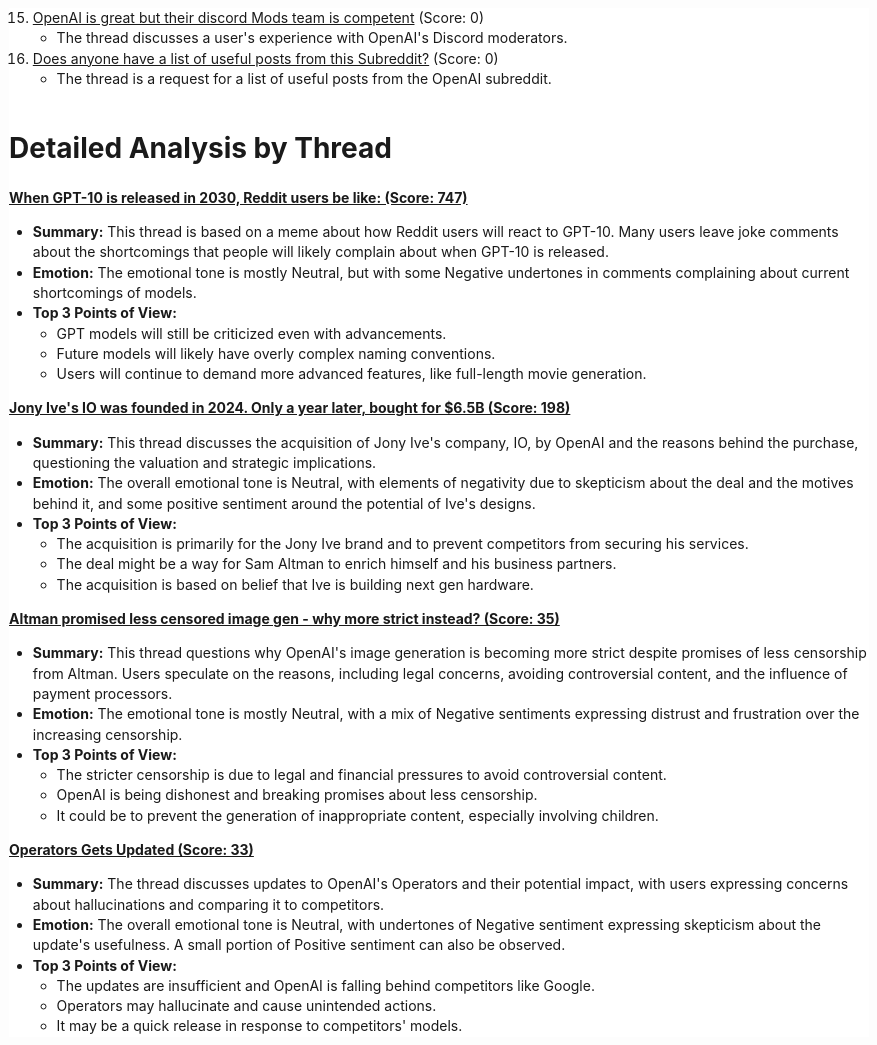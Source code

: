 15. [OpenAI is great but their discord Mods team is competent](https://www.reddit.com/r/OpenAI/comments/1ktm5xl/openai_is_great_but_their_discord_mods_team_is/) (Score: 0)
    *   The thread discusses a user's experience with OpenAI's Discord moderators.
16. [Does anyone have a list of useful posts from this Subreddit?](https://www.reddit.com/r/OpenAI/comments/1kto1bc/does_anyone_have_a_list_of_useful_posts_from_this/) (Score: 0)
    *   The thread is a request for a list of useful posts from the OpenAI subreddit.

# Detailed Analysis by Thread
**[When GPT-10 is released in 2030, Reddit users be like: (Score: 747)](https://i.redd.it/5j8z2hi9oj2f1.jpeg)**
*   **Summary:** This thread is based on a meme about how Reddit users will react to GPT-10. Many users leave joke comments about the shortcomings that people will likely complain about when GPT-10 is released.
*   **Emotion:** The emotional tone is mostly Neutral, but with some Negative undertones in comments complaining about current shortcomings of models.
*   **Top 3 Points of View:**
    *   GPT models will still be criticized even with advancements.
    *   Future models will likely have overly complex naming conventions.
    *   Users will continue to demand more advanced features, like full-length movie generation.

**[Jony Ive's IO was founded in 2024. Only a year later, bought for $6.5B (Score: 198)](https://www.reddit.com/r/OpenAI/comments/1ktlkgv/jony_ives_io_was_founded_in_2024_only_a_year/)**
*   **Summary:** This thread discusses the acquisition of Jony Ive's company, IO, by OpenAI and the reasons behind the purchase, questioning the valuation and strategic implications.
*   **Emotion:** The overall emotional tone is Neutral, with elements of negativity due to skepticism about the deal and the motives behind it, and some positive sentiment around the potential of Ive's designs.
*   **Top 3 Points of View:**
    *   The acquisition is primarily for the Jony Ive brand and to prevent competitors from securing his services.
    *   The deal might be a way for Sam Altman to enrich himself and his business partners.
    *   The acquisition is based on belief that Ive is building next gen hardware.

**[Altman promised less censored image gen - why more strict instead? (Score: 35)](https://www.reddit.com/r/OpenAI/comments/1ktk0os/altman_promised_less_censored_image_gen_why_more/)**
*   **Summary:** This thread questions why OpenAI's image generation is becoming more strict despite promises of less censorship from Altman. Users speculate on the reasons, including legal concerns, avoiding controversial content, and the influence of payment processors.
*   **Emotion:** The emotional tone is mostly Neutral, with a mix of Negative sentiments expressing distrust and frustration over the increasing censorship.
*   **Top 3 Points of View:**
    *   The stricter censorship is due to legal and financial pressures to avoid controversial content.
    *   OpenAI is being dishonest and breaking promises about less censorship.
    *   It could be to prevent the generation of inappropriate content, especially involving children.

**[Operators Gets Updated (Score: 33)](https://www.reddit.com/gallery/1ktpgaf)**
*   **Summary:** The thread discusses updates to OpenAI's Operators and their potential impact, with users expressing concerns about hallucinations and comparing it to competitors.
*   **Emotion:** The overall emotional tone is Neutral, with undertones of Negative sentiment expressing skepticism about the update's usefulness. A small portion of Positive sentiment can also be observed.
*   **Top 3 Points of View:**
    *   The updates are insufficient and OpenAI is falling behind competitors like Google.
    *   Operators may hallucinate and cause unintended actions.
    *   It may be a quick release in response to competitors' models.

